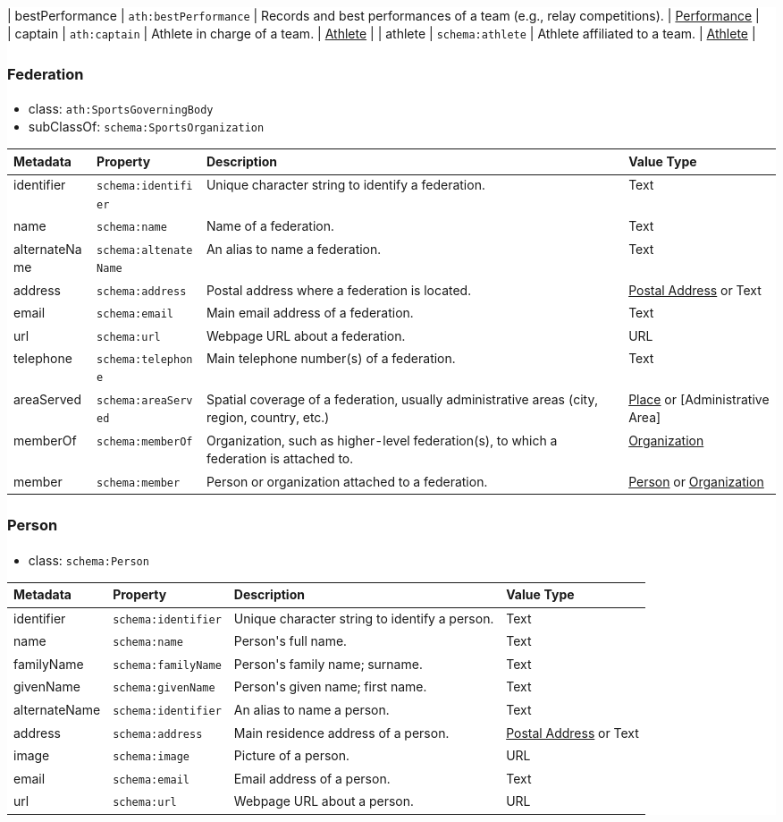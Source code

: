 | bestPerformance | `ath:bestPerformance` | Records and best performances of a team (e.g., relay competitions). | [Performance](#performance) |  
| captain | `ath:captain` | Athlete in charge of a team. | [Athlete](#athlete) |
| athlete | `schema:athlete` | Athlete affiliated to a team. | [Athlete](#athlete) |


### Federation

* class: `ath:SportsGoverningBody`
* subClassOf: `schema:SportsOrganization`

| Metadata | Property | Description | Value Type |
|:-------- |:-------- |:----------- |:---------- |
| identifier | `schema:identifier` | Unique character string to identify a federation. | Text |
| name | `schema:name` | Name of a federation. | Text |
| alternateName  | `schema:altenateName` | An alias to name a federation. | Text |
| address | `schema:address` | Postal address where a federation is located. | [Postal Address](#postal-address) or Text |
| email | `schema:email` | Main email address of a federation. | Text |
| url | `schema:url` | Webpage URL about a federation. | URL |
| telephone | `schema:telephone` |Main telephone number(s) of a federation. | Text |
| areaServed | `schema:areaServed` | Spatial coverage of a federation, usually administrative areas (city, region, country, etc.) | [Place](#place) or [Administrative Area] | 
| memberOf | `schema:memberOf` | Organization, such as higher-level federation(s), to which a federation is attached to. | [Organization](#organization) | 
| member | `schema:member` | Person or organization attached to a federation. | [Person](#person) or [Organization](#organization) | 


### Person

* class: `schema:Person`

| Metadata | Property | Description | Value Type |
|:-------- |:-------- |:----------- |:---------- |
| identifier | `schema:identifier` | Unique character string to identify a person. | Text |
| name | `schema:name` | Person's full name. | Text |
| familyName | `schema:familyName` | Person's family name; surname. | Text |
| givenName | `schema:givenName` | Person's given name; first name. | Text |
| alternateName | `schema:identifier` | An alias to name a person. | Text |
| address | `schema:address` | Main residence address of a person. | [Postal Address](#postal-address) or Text |
| image | `schema:image` | Picture of a person. | URL |
| email | `schema:email` | Email address of a person. | Text |
| url | `schema:url` |Webpage URL about a person. | URL |
